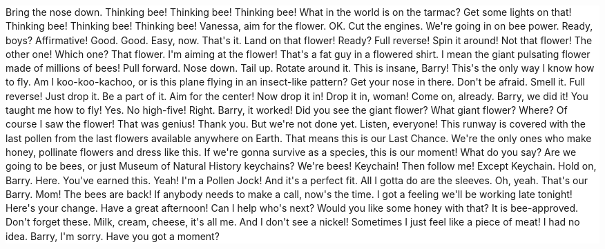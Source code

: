 Bring the nose down.
Thinking bee!
Thinking bee! Thinking bee!
What in the world is on the tarmac?
Get some lights on that!
Thinking bee!
Thinking bee! Thinking bee!
Vanessa, aim for the flower.
OK.
Cut the engines. We're going in on bee power. Ready, boys?
Affirmative!
Good. Good. Easy, now. That's it.
Land on that flower!
Ready? Full reverse!
Spin it around!
Not that flower! The other one!
Which one?
That flower.
I'm aiming at the flower!
That's a fat guy in a flowered shirt.
I mean the giant pulsating flower made of millions of bees!
Pull forward. Nose down. Tail up.
Rotate around it.
This is insane, Barry!
This's the only way I know how to fly.
Am I koo-koo-kachoo, or is this plane flying in an insect-like pattern?
Get your nose in there. Don't be afraid. Smell it. Full reverse!
Just drop it. Be a part of it.
Aim for the center!
Now drop it in! Drop it in, woman!
Come on, already.
Barry, we did it! You taught me how to fly!
Yes. No high-five!
Right.
Barry, it worked!
Did you see the giant flower?
What giant flower? Where? Of course
I saw the flower! That was genius!
Thank you.
But we're not done yet.
Listen, everyone!
This runway is covered with the last pollen from the last flowers available anywhere on Earth.
That means this is our Last Chance. We're the only ones who make honey, pollinate flowers and dress like this.
If we're gonna survive as a species, this is our moment! What do you say?
Are we going to be bees, or just Museum of Natural History keychains?
We're bees!
Keychain!
Then follow me! Except Keychain.
Hold on, Barry. Here. You've earned this.
Yeah!
I'm a Pollen Jock! And it's a perfect fit. All I gotta do are the sleeves.
Oh, yeah.
That's our Barry.
Mom! The bees are back!
If anybody needs to make a call, now's the time. I got a feeling we'll be working late tonight!
Here's your change. Have a great afternoon! Can I help who's next?
Would you like some honey with that?
It is bee-approved. Don't forget these.
Milk, cream, cheese, it's all me.  And I don't see a nickel!
Sometimes I just feel like a piece of meat!
I had no idea.
Barry, I'm sorry.
Have you got a moment?